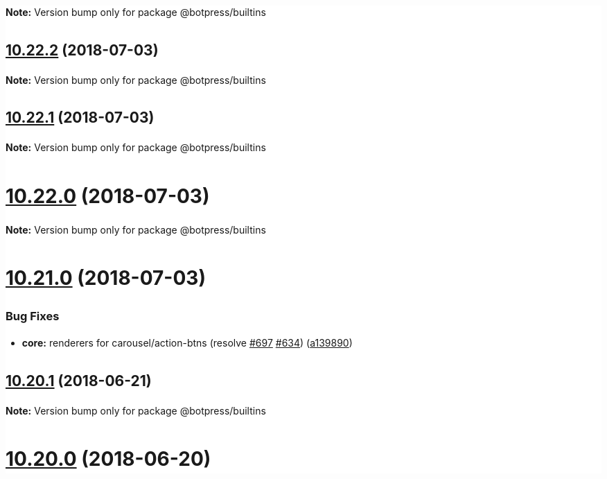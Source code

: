 


**Note:** Version bump only for package @botpress/builtins

<a name="10.22.2"></a>
## [10.22.2](https://github.com/botpress/botpress/compare/v10.22.1...v10.22.2) (2018-07-03)




**Note:** Version bump only for package @botpress/builtins

<a name="10.22.1"></a>
## [10.22.1](https://github.com/botpress/botpress/compare/v10.22.0...v10.22.1) (2018-07-03)




**Note:** Version bump only for package @botpress/builtins

<a name="10.22.0"></a>
# [10.22.0](https://github.com/botpress/botpress/compare/v10.21.0...v10.22.0) (2018-07-03)




**Note:** Version bump only for package @botpress/builtins

<a name="10.21.0"></a>
# [10.21.0](https://github.com/botpress/botpress/compare/v10.17.2...v10.21.0) (2018-07-03)


### Bug Fixes

* **core:** renderers for carousel/action-btns (resolve [#697](https://github.com/botpress/botpress/issues/697) [#634](https://github.com/botpress/botpress/issues/634)) ([a139890](https://github.com/botpress/botpress/commit/a139890))




<a name="10.20.1"></a>
## [10.20.1](https://github.com/botpress/botpress/compare/v10.20.0...v10.20.1) (2018-06-21)




**Note:** Version bump only for package @botpress/builtins

<a name="10.20.0"></a>
# [10.20.0](https://github.com/botpress/botpress/compare/v10.19.0...v10.20.0) (2018-06-20)

